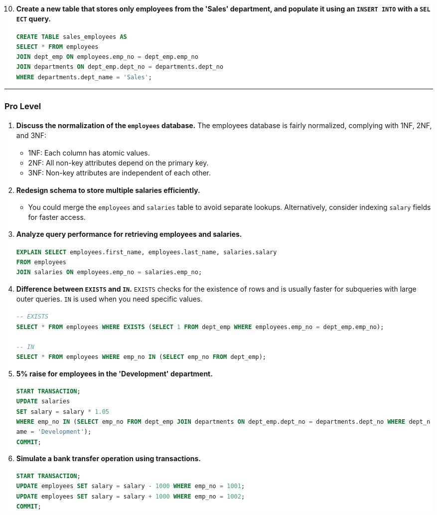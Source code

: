 10. **Create a new table that stores only employees from the 'Sales' department, and populate it using an `INSERT INTO` with a `SELECT` query.**
    ```sql
    CREATE TABLE sales_employees AS 
    SELECT * FROM employees 
    JOIN dept_emp ON employees.emp_no = dept_emp.emp_no 
    JOIN departments ON dept_emp.dept_no = departments.dept_no 
    WHERE departments.dept_name = 'Sales';
    ```

---

### Pro Level

1. **Discuss the normalization of the `employees` database.**
   The employees database is fairly normalized, complying with 1NF, 2NF, and 3NF:
   - 1NF: Each column has atomic values.
   - 2NF: All non-key attributes depend on the primary key.
   - 3NF: Non-key attributes are independent of each other.

2. **Redesign schema to store multiple salaries efficiently.**
   - You could merge the `employees` and `salaries` table to avoid separate lookups. Alternatively, consider indexing `salary` fields for faster access.

3. **Analyze query performance for retrieving employees and salaries.**
   ```sql
   EXPLAIN SELECT employees.first_name, employees.last_name, salaries.salary 
   FROM employees 
   JOIN salaries ON employees.emp_no = salaries.emp_no;
   ```

4. **Difference between `EXISTS` and `IN`.**
   `EXISTS` checks for the existence of rows and is usually faster for subqueries with large outer queries. `IN` is used when you need specific values.
   ```sql
   -- EXISTS
   SELECT * FROM employees WHERE EXISTS (SELECT 1 FROM dept_emp WHERE employees.emp_no = dept_emp.emp_no);
   
   -- IN
   SELECT * FROM employees WHERE emp_no IN (SELECT emp_no FROM dept_emp);
   ```

5. **5% raise for employees in the 'Development' department.**
   ```sql
   START TRANSACTION;
   UPDATE salaries 
   SET salary = salary * 1.05 
   WHERE emp_no IN (SELECT emp_no FROM dept_emp JOIN departments ON dept_emp.dept_no = departments.dept_no WHERE dept_name = 'Development');
   COMMIT;
   ```

6. **Simulate a bank transfer operation using transactions.**
   ```sql
   START TRANSACTION;
   UPDATE employees SET salary = salary - 1000 WHERE emp_no = 1001;
   UPDATE employees SET salary = salary + 1000 WHERE emp_no = 1002;
   COMMIT;
   ```
